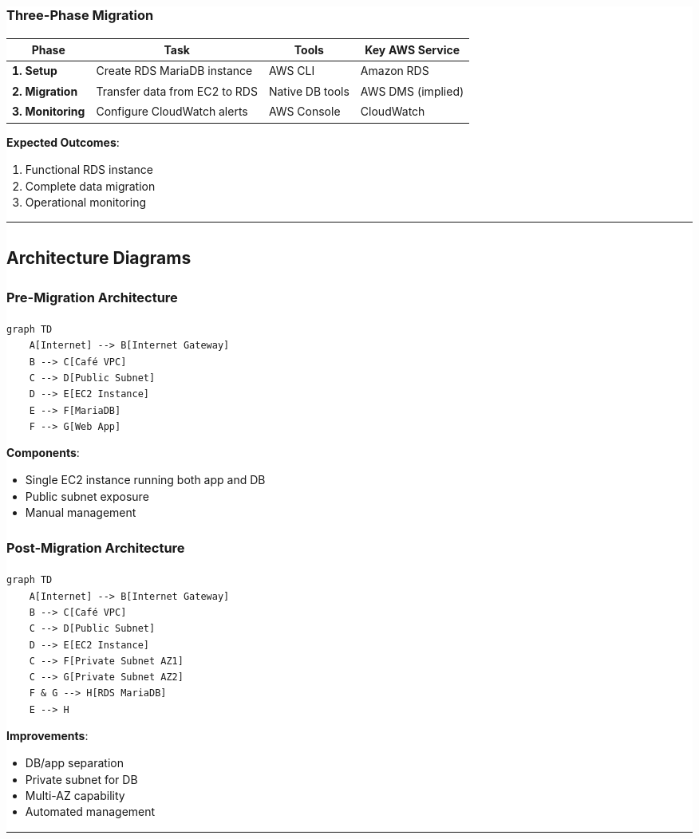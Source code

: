 ### Three-Phase Migration

| Phase | Task | Tools | Key AWS Service |
|-------|------|-------|-----------------|
| **1. Setup** | Create RDS MariaDB instance | AWS CLI | Amazon RDS |
| **2. Migration** | Transfer data from EC2 to RDS | Native DB tools | AWS DMS (implied) |
| **3. Monitoring** | Configure CloudWatch alerts | AWS Console | CloudWatch |

**Expected Outcomes**:
1. Functional RDS instance
2. Complete data migration
3. Operational monitoring

---

## Architecture Diagrams

### Pre-Migration Architecture
```mermaid
graph TD
    A[Internet] --> B[Internet Gateway]
    B --> C[Café VPC]
    C --> D[Public Subnet]
    D --> E[EC2 Instance]
    E --> F[MariaDB]
    F --> G[Web App]
```

**Components**:
- Single EC2 instance running both app and DB
- Public subnet exposure
- Manual management

### Post-Migration Architecture
```mermaid
graph TD
    A[Internet] --> B[Internet Gateway]
    B --> C[Café VPC]
    C --> D[Public Subnet]
    D --> E[EC2 Instance]
    C --> F[Private Subnet AZ1]
    C --> G[Private Subnet AZ2]
    F & G --> H[RDS MariaDB]
    E --> H
```

**Improvements**:
- DB/app separation
- Private subnet for DB
- Multi-AZ capability
- Automated management

---